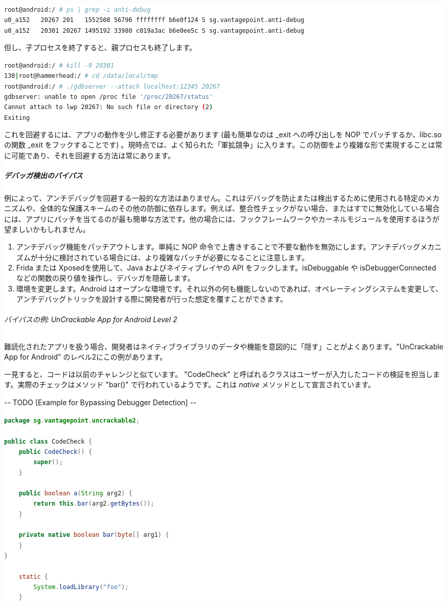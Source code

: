 ```bash
root@android:/ # ps | grep -i anti-debug
u0_a152   20267 201   1552508 56796 ffffffff b6e0f124 S sg.vantagepoint.anti-debug
u0_a152   20301 20267 1495192 33980 c019a3ac b6e0ee5c S sg.vantagepoint.anti-debug
```

但し、子プロセスを終了すると、親プロセスも終了します。

```bash
root@android:/ # kill -9 20301
130|root@hammerhead:/ # cd /data/local/tmp                                     
root@android:/ # ./gdbserver --attach localhost:12345 20267   
gdbserver: unable to open /proc file '/proc/20267/status'
Cannot attach to lwp 20267: No such file or directory (2)
Exiting
```

これを回避するには、アプリの動作を少し修正する必要があります (最も簡単なのは _exit への呼び出しを NOP でパッチするか、libc.so の関数 _exit をフックすることです) 。現時点では、よく知られた「軍拡競争」に入ります。この防御をより複雑な形で実現することは常に可能であり、それを回避する方法は常にあります。

##### デバッガ検出のバイパス

例によって、アンチデバッグを回避する一般的な方法はありません。これはデバッグを防止または検出するために使用される特定のメカニズムや、全体的な保護スキームのその他の防御に依存します。例えば、整合性チェックがない場合、またはすでに無効化している場合には、アプリにパッチを当てるのが最も簡単な方法です。他の場合には、フックフレームワークやカーネルモジュールを使用するほうが望ましいかもしれません。

1. アンチデバッグ機能をパッチアウトします。単純に NOP 命令で上書きすることで不要な動作を無効にします。アンチデバッグメカニズムが十分に検討されている場合には、より複雑なパッチが必要になることに注意します。
2. Frida または Xposedを使用して、Java およびネイティブレイヤの API をフックします。isDebuggable や isDebuggerConnected などの関数の戻り値を操作し、デバッガを隠蔽します。
3. 環境を変更します。Android はオープンな環境です。それ以外の何も機能しないのであれば、オペレーティングシステムを変更して、アンチデバッグトリックを設計する際に開発者が行った想定を覆すことができます。

###### バイパスの例: UnCrackable App for Android Level 2

難読化されたアプリを扱う場合、開発者はネイティブライブラリのデータや機能を意図的に「隠す」ことがよくあります。"UnCrackable App for Android" のレベル2にこの例があります。

一見すると、コードは以前のチャレンジと似ています。
"CodeCheck" と呼ばれるクラスはユーザーが入力したコードの検証を担当します。実際のチェックはメソッド "bar()" で行われているようです。これは *native* メソッドとして宣言されています。

-- TODO [Example for Bypassing Debugger Detection] --

```java
package sg.vantagepoint.uncrackable2;

public class CodeCheck {
    public CodeCheck() {
        super();
    }

    public boolean a(String arg2) {
        return this.bar(arg2.getBytes());
    }

    private native boolean bar(byte[] arg1) {
    }
}

    static {
        System.loadLibrary("foo");
    }
```
